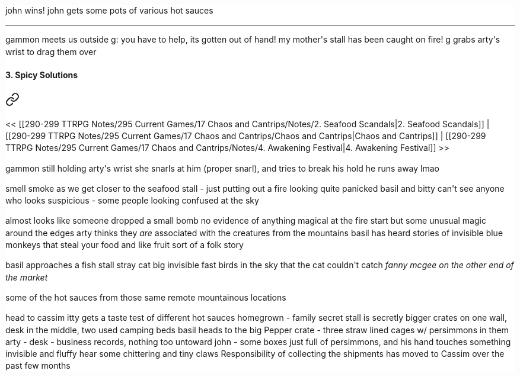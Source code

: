 john wins!
john gets some pots of various hot sauces

****

gammon meets us outside
g: you have to help, its gotten out of hand! my mother's stall has been caught on fire!
g grabs arty's wrist to drag them over


</div></div>


#### 3. Spicy Solutions

<div class="transclusion internal-embed is-loaded"><a class="markdown-embed-link" href="/290-299-ttrpg-notes/295-current-games/17-chaos-and-cantrips/notes/3-spicy-solutions/" aria-label="Open link"><svg xmlns="http://www.w3.org/2000/svg" width="24" height="24" viewBox="0 0 24 24" fill="none" stroke="currentColor" stroke-width="2" stroke-linecap="round" stroke-linejoin="round" class="svg-icon lucide-link"><path d="M10 13a5 5 0 0 0 7.54.54l3-3a5 5 0 0 0-7.07-7.07l-1.72 1.71"></path><path d="M14 11a5 5 0 0 0-7.54-.54l-3 3a5 5 0 0 0 7.07 7.07l1.71-1.71"></path></svg></a><div class="markdown-embed">





<< [[290-299 TTRPG Notes/295 Current Games/17 Chaos and Cantrips/Notes/2. Seafood Scandals\|2. Seafood Scandals]] | [[290-299 TTRPG Notes/295 Current Games/17 Chaos and Cantrips/Chaos and Cantrips\|Chaos and Cantrips]] | [[290-299 TTRPG Notes/295 Current Games/17 Chaos and Cantrips/Notes/4. Awakening Festival\|4. Awakening Festival]] >>

gammon still holding arty's wrist
she snarls at him (proper snarl), and tries to break his hold
he runs away lmao

smell smoke as we get closer to the seafood stall - just putting out a fire looking quite panicked
basil and bitty can't see anyone who looks suspicious - some people looking confused at the sky

almost looks like someone dropped a small bomb
no evidence of anything magical at the fire start
but some unusual magic around the edges
arty thinks they _are_ associated with the creatures from the mountains
basil has heard stories of invisible blue monkeys that steal your food and like fruit
sort of a folk story

basil approaches a fish stall stray cat
big invisible fast birds in the sky that the cat couldn't catch
_fanny mcgee on the other end of the market_

some of the hot sauces from those same remote mountainous locations

head to cassim
itty gets a taste test of different hot sauces
homegrown - family secret
stall is secretly bigger
crates on one wall, desk in the middle, two used camping beds
basil heads to the big Pepper crate - three straw lined cages w/ persimmons in them
arty - desk - business records, nothing too untoward
john - some boxes just full of persimmons, and his hand touches something invisible and fluffy
hear some chittering and tiny claws
Responsibility of collecting the shipments has moved to Cassim over the past few months
